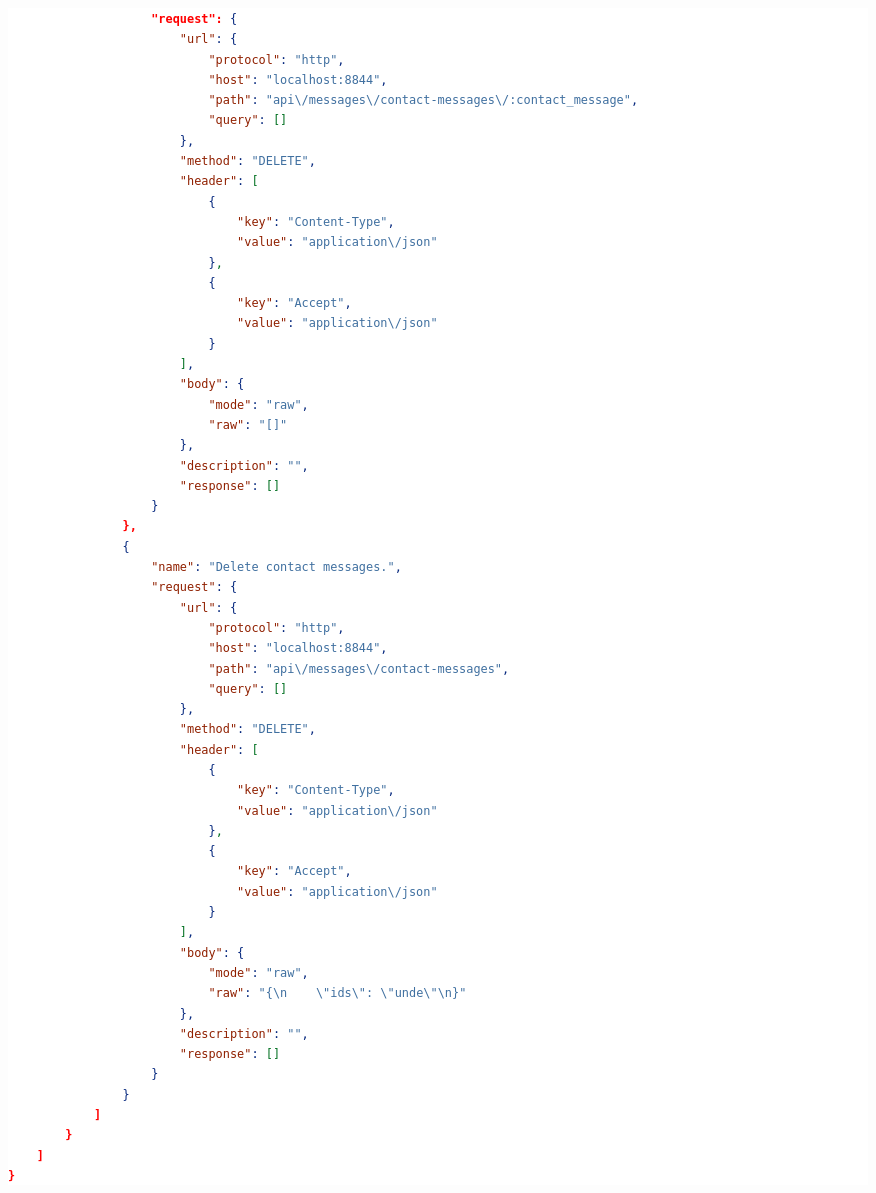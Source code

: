 ```json
                    "request": {
                        "url": {
                            "protocol": "http",
                            "host": "localhost:8844",
                            "path": "api\/messages\/contact-messages\/:contact_message",
                            "query": []
                        },
                        "method": "DELETE",
                        "header": [
                            {
                                "key": "Content-Type",
                                "value": "application\/json"
                            },
                            {
                                "key": "Accept",
                                "value": "application\/json"
                            }
                        ],
                        "body": {
                            "mode": "raw",
                            "raw": "[]"
                        },
                        "description": "",
                        "response": []
                    }
                },
                {
                    "name": "Delete contact messages.",
                    "request": {
                        "url": {
                            "protocol": "http",
                            "host": "localhost:8844",
                            "path": "api\/messages\/contact-messages",
                            "query": []
                        },
                        "method": "DELETE",
                        "header": [
                            {
                                "key": "Content-Type",
                                "value": "application\/json"
                            },
                            {
                                "key": "Accept",
                                "value": "application\/json"
                            }
                        ],
                        "body": {
                            "mode": "raw",
                            "raw": "{\n    \"ids\": \"unde\"\n}"
                        },
                        "description": "",
                        "response": []
                    }
                }
            ]
        }
    ]
}
```

